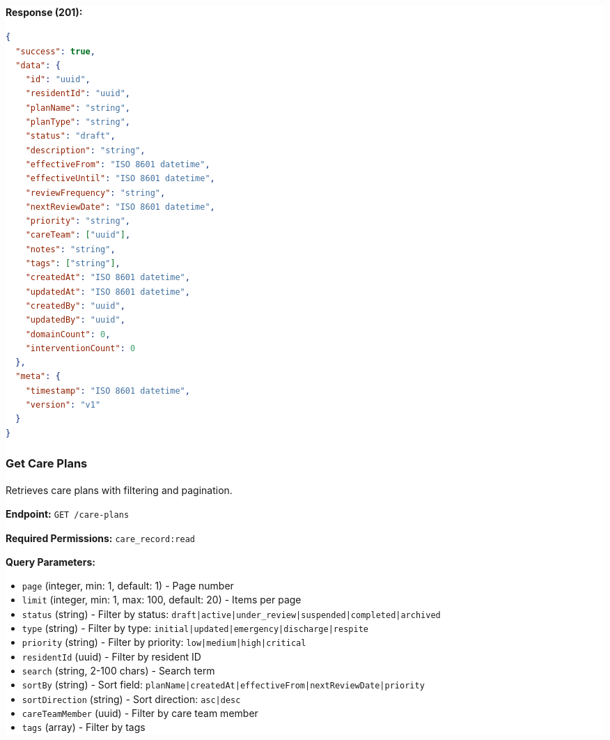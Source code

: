 **Response (201):**
```json
{
  "success": true,
  "data": {
    "id": "uuid",
    "residentId": "uuid",
    "planName": "string",
    "planType": "string",
    "status": "draft",
    "description": "string",
    "effectiveFrom": "ISO 8601 datetime",
    "effectiveUntil": "ISO 8601 datetime",
    "reviewFrequency": "string",
    "nextReviewDate": "ISO 8601 datetime",
    "priority": "string",
    "careTeam": ["uuid"],
    "notes": "string",
    "tags": ["string"],
    "createdAt": "ISO 8601 datetime",
    "updatedAt": "ISO 8601 datetime",
    "createdBy": "uuid",
    "updatedBy": "uuid",
    "domainCount": 0,
    "interventionCount": 0
  },
  "meta": {
    "timestamp": "ISO 8601 datetime",
    "version": "v1"
  }
}
```

### Get Care Plans

Retrieves care plans with filtering and pagination.

**Endpoint:** `GET /care-plans`

**Required Permissions:** `care_record:read`

**Query Parameters:**
- `page` (integer, min: 1, default: 1) - Page number
- `limit` (integer, min: 1, max: 100, default: 20) - Items per page
- `status` (string) - Filter by status: `draft|active|under_review|suspended|completed|archived`
- `type` (string) - Filter by type: `initial|updated|emergency|discharge|respite`
- `priority` (string) - Filter by priority: `low|medium|high|critical`
- `residentId` (uuid) - Filter by resident ID
- `search` (string, 2-100 chars) - Search term
- `sortBy` (string) - Sort field: `planName|createdAt|effectiveFrom|nextReviewDate|priority`
- `sortDirection` (string) - Sort direction: `asc|desc`
- `careTeamMember` (uuid) - Filter by care team member
- `tags` (array) - Filter by tags
